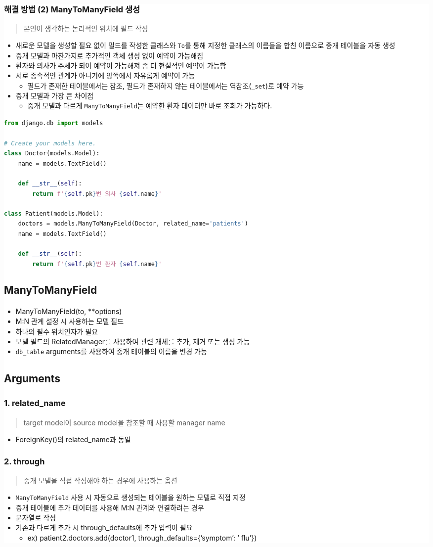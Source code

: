 ### 해결 방법 (2) ManyToManyField 생성

> 본인이 생각하는 논리적인 위치에 필드 작성
> 
- 새로운 모델을 생성할 필요 없이 필드를 작성한 클래스와 `To`를 통해 지정한 클래스의 이름들을 합친 이름으로 중개 테이블을 자동 생성
- 중개 모델과 마찬가지로 추가적인 객체 생성 없이 예약이 가능해짐
- 환자와 의사가 주체가 되어 예약이 가능해져 좀 더 현실적인 예약이 가능함
- 서로 종속적인 관계가 아니기에 양쪽에서 자유롭게 예약이 가능
    - 필드가 존재한 테이블에서는 참조, 필드가 존재하지 않는 테이블에서는 역참조(`_set`)로 예약 가능
- 중개 모델과 가장 큰 차이점
    - 중개 모델과 다르게 `ManyToManyField`는 예약한 환자 데이터만 바로 조회가 가능하다.

```python
from django.db import models

# Create your models here.
class Doctor(models.Model):
    name = models.TextField()

    def __str__(self):
        return f'{self.pk}번 의사 {self.name}'

class Patient(models.Model):
    doctors = models.ManyToManyField(Doctor, related_name='patients')
    name = models.TextField()

    def __str__(self):
        return f'{self.pk}번 환자 {self.name}'
```

## ManyToManyField

- ManyToManyField(to, **options)
- M:N 관계 설정 시 사용하는 모델 필드
- 하나의 필수 위치인자가 필요
- 모델 필드의 RelatedManager를 사용하여 관련 개체를 추가, 제거 또는 생성 가능
- `db_table` arguments를 사용하여 중개 테이블의 이름을 변경 가능

## Arguments

### 1. related_name

> target model이 source model을 참조할 때 사용할 manager name
> 
- ForeignKey()의 related_name과 동일

### 2. through

> 중개 모델을 직접 작성해야 하는 경우에 사용하는 옵션
> 
- `ManyToManyField` 사용 시 자동으로 생성되는 테이블을 원하는 모델로 직접 지정
- 중개 테이블에 추가 데이터를 사용해 M:N 관계와 연결하려는 경우
- 문자열로 작성
- 기존과 다르게 추가 시 through_defaults에 추가 입력이 필요
    - ex) patient2.doctors.add(doctor1, through_defaults={’symptom’: ‘ flu’})
